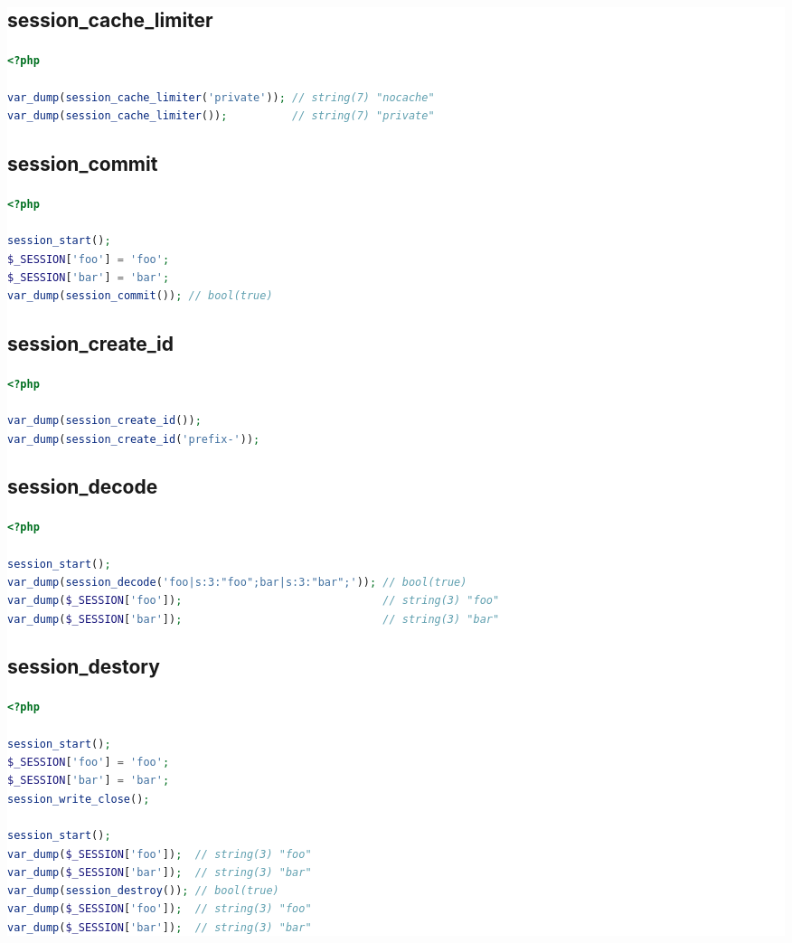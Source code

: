## session_cache_limiter

```php
<?php

var_dump(session_cache_limiter('private')); // string(7) "nocache"
var_dump(session_cache_limiter());          // string(7) "private"

```

## session_commit

```php
<?php

session_start();
$_SESSION['foo'] = 'foo';
$_SESSION['bar'] = 'bar';
var_dump(session_commit()); // bool(true)

```

## session_create_id

```php
<?php

var_dump(session_create_id());
var_dump(session_create_id('prefix-'));

```

## session_decode

```php
<?php

session_start();
var_dump(session_decode('foo|s:3:"foo";bar|s:3:"bar";')); // bool(true)
var_dump($_SESSION['foo']);                               // string(3) "foo"
var_dump($_SESSION['bar']);                               // string(3) "bar"

```

## session_destory

```php
<?php

session_start();
$_SESSION['foo'] = 'foo';
$_SESSION['bar'] = 'bar';
session_write_close();

session_start();
var_dump($_SESSION['foo']);  // string(3) "foo"
var_dump($_SESSION['bar']);  // string(3) "bar"
var_dump(session_destroy()); // bool(true)
var_dump($_SESSION['foo']);  // string(3) "foo"
var_dump($_SESSION['bar']);  // string(3) "bar"

```
